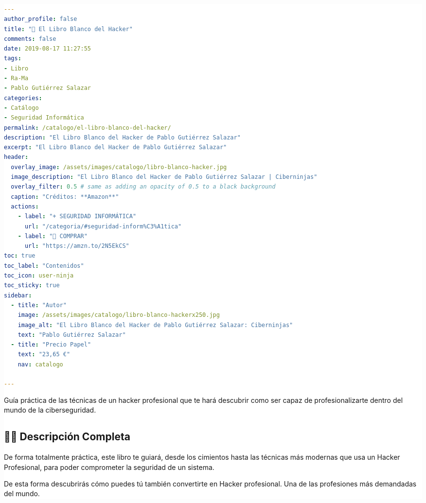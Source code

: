 ```yaml
---
author_profile: false
title: "🔐 El Libro Blanco del Hacker"
comments: false
date: 2019-08-17 11:27:55
tags:
- Libro
- Ra-Ma
- Pablo Gutiérrez Salazar
categories:
- Catálogo
- Seguridad Informática
permalink: /catalogo/el-libro-blanco-del-hacker/
description: "El Libro Blanco del Hacker de Pablo Gutiérrez Salazar"
excerpt: "El Libro Blanco del Hacker de Pablo Gutiérrez Salazar"
header:
  overlay_image: /assets/images/catalogo/libro-blanco-hacker.jpg
  image_description: "El Libro Blanco del Hacker de Pablo Gutiérrez Salazar | Ciberninjas"
  overlay_filter: 0.5 # same as adding an opacity of 0.5 to a black background
  caption: "Créditos: **Amazon**"
  actions:
    - label: "+ SEGURIDAD INFORMÁTICA"
      url: "/categoria/#seguridad-inform%C3%A1tica"
    - label: "🛒 COMPRAR"
      url: "https://amzn.to/2N5EkCS"
toc: true
toc_label: "Contenidos"
toc_icon: user-ninja
toc_sticky: true
sidebar:
  - title: "Autor"
    image: /assets/images/catalogo/libro-blanco-hackerx250.jpg
    image_alt: "El Libro Blanco del Hacker de Pablo Gutiérrez Salazar: Ciberninjas"
    text: "Pablo Gutiérrez Salazar"
  - title: "Precio Papel"
    text: "23,65 €"
    nav: catalogo
    
---
```

Guía práctica de las técnicas de un hacker profesional que te hará descubrir como ser capaz de profesionalizarte dentro del mundo de la ciberseguridad.

## 🙋‍♀️ Descripción Completa

De forma totalmente práctica, este libro te guiará, desde los cimientos hasta las técnicas más modernas que usa un Hacker Profesional, para poder comprometer la seguridad de un sistema.

De esta forma descubrirás cómo puedes tú también convertirte en Hacker profesional. Una de las profesiones más demandadas del mundo.
